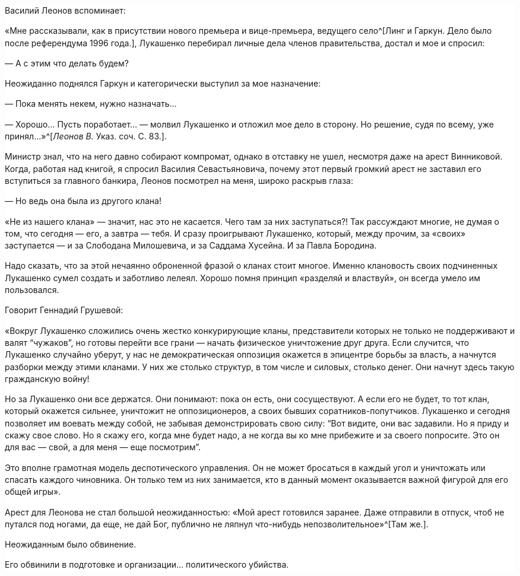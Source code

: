 Василий Леонов вспоминает:

«Мне рассказывали, как в присутствии нового премьера и вице-премьера, ведущего село^[Линг и Гаркун. Дело было после референдума 1996 года.], Лукашенко перебирал личные дела членов правительства, достал и мое и спросил:

— А с этим что делать будем?

Неожиданно поднялся Гаркун и категорически выступил за мое назначение:

— Пока менять некем, нужно назначать…

— Хорошо… Пусть поработает… — молвил Лукашенко и отложил мое дело в сторону. Но решение, судя по всему, уже принял…»^[*Леонов В.* Указ. соч. С. 83.].


Министр знал, что на него давно собирают компромат, однако в отставку не ушел, несмотря даже на арест Винниковой. Когда, работая над книгой, я спросил Василия Севастьяновича, почему этот первый громкий арест не заставил его вступиться за главного банкира, Леонов посмотрел на меня, широко раскрыв глаза:

— Но ведь она была из другого клана\!

«Не из нашего клана» — значит, нас это не касается. Чего там за них заступаться?\! Так рассуждают многие, не думая о том, что сегодня — его, а завтра — тебя. И сразу проигрывают Лукашенко, который, между прочим, за «своих» заступается — и за Слободана Милошевича, и за Саддама Хусейна. И за Павла Бородина.


Надо сказать, что за этой нечаянно оброненной фразой о кланах стоит многое. Именно клановость своих подчиненных Лукашенко сумел создать и заботливо лелеял. Хорошо помня принцип «разделяй и властвуй», он всегда умело им пользовался.

Говорит Геннадий Грушевой:

«Вокруг Лукашенко сложились очень жестко конкурирующие кланы, представители которых не только не поддерживают и валят “чужаков”, но готовы перейти все грани — начать физическое уничтожение друг друга. Если случится, что Лукашенко случайно уберут, у нас не демократическая оппозиция окажется в эпицентре борьбы за власть, а начнутся разборки между этими кланами. У них же столько структур, в том числе и силовых, столько денег. Они начнут здесь такую гражданскую войну\!

Но за Лукашенко они все держатся. Они понимают: пока он есть, они сосуществуют. А если его не будет, то тот клан, который окажется сильнее, уничтожит не оппозиционеров, а своих бывших соратников-попутчиков. Лукашенко и сегодня позволяет им воевать между собой, не забывая демонстрировать свою силу: “Вот видите, они вас задавили. Но я приду и скажу свое слово. Но я скажу его, когда мне будет надо, а не когда вы ко мне прибежите и за своего попросите. Это он для вас — свой, а для меня — еще посмотрим”.

Это вполне грамотная модель деспотического управления. Он не может бросаться в каждый угол и уничтожать или спасать каждого чиновника. Он только тем из них занимается, кто в данный момент оказывается важной фигурой для его общей игры».


Арест для Леонова не стал большой неожиданностью: «Мой арест готовился заранее. Даже отправили в отпуск, чтоб не путался под ногами, да еще, не дай Бог, публично не ляпнул что-нибудь непозволительное»^[Там же.].

Неожиданным было обвинение.

Его обвинили в подготовке и организации… политического убийства.
